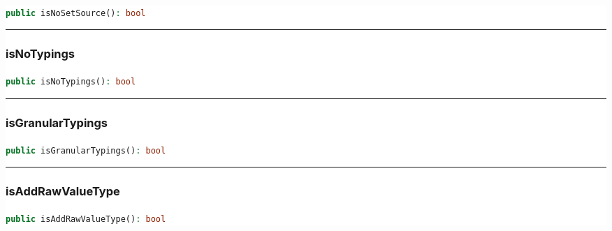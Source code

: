 

```php
public isNoSetSource(): bool
```












***

### isNoTypings



```php
public isNoTypings(): bool
```












***

### isGranularTypings



```php
public isGranularTypings(): bool
```












***

### isAddRawValueType



```php
public isAddRawValueType(): bool
```







